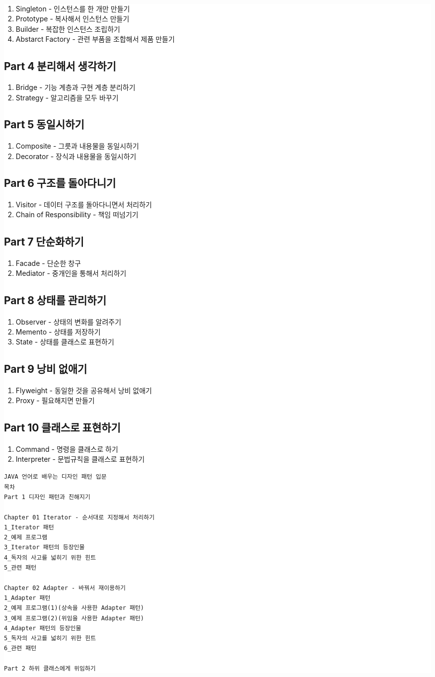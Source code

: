 1. Singleton - 인스턴스를 한 개만 만들기 
1. Prototype - 복사해서 인스턴스 만들기 
1. Builder - 복잡한 인스턴스 조립하기 
1. Abstarct Factory - 관련 부품을 조합해서 제품 만들기 

## Part 4 분리해서 생각하기 

1. Bridge - 기능 계층과 구현 계층 분리하기 
1. Strategy - 알고리즘을 모두 바꾸기 
　　 
## Part 5 동일시하기 

1. Composite - 그릇과 내용물을 동일시하기 
1. Decorator - 장식과 내용물을 동일시하기
 
## Part 6 구조를 돌아다니기 

1. Visitor - 데이터 구조를 돌아다니면서 처리하기 
1. Chain of Responsibility - 책임 떠넘기기 

## Part 7 단순화하기 

1. Facade - 단순한 창구 
1. Mediator - 중개인을 통해서 처리하기 

## Part 8 상태를 관리하기 

1. Observer - 상태의 변화를 알려주기 
1. Memento - 상태를 저장하기 
1. State - 상태를 클래스로 표현하기 

## Part 9 낭비 없애기 

1. Flyweight - 동일한 것을 공유해서 낭비 없애기 
1. Proxy - 필요해지면 만들기 

## Part 10 클래스로 표현하기 

1. Command - 명령을 클래스로 하기
1. Interpreter - 문법규칙을 클래스로 표현하기 


```
JAVA 언어로 배우는 디자인 패턴 입문
목차
Part 1 디자인 패턴과 친해지기 

Chapter 01 Iterator - 순서대로 지정해서 처리하기 
1_Iterator 패턴 
2_예제 프로그램 
3_Iterator 패턴의 등장인물 
4_독자의 사고를 넓히기 위한 힌트 
5_관련 패턴 

Chapter 02 Adapter - 바꿔서 재이용하기 
1_Adapter 패턴 
2_예제 프로그램(1)(상속을 사용한 Adapter 패턴) 
3_예제 프로그램(2)(위임을 사용한 Adapter 패턴) 
4_Adapter 패턴의 등장인물 
5_독자의 사고를 넓히기 위한 힌트 
6_관련 패턴 

Part 2 하위 클래스에게 위임하기 
```